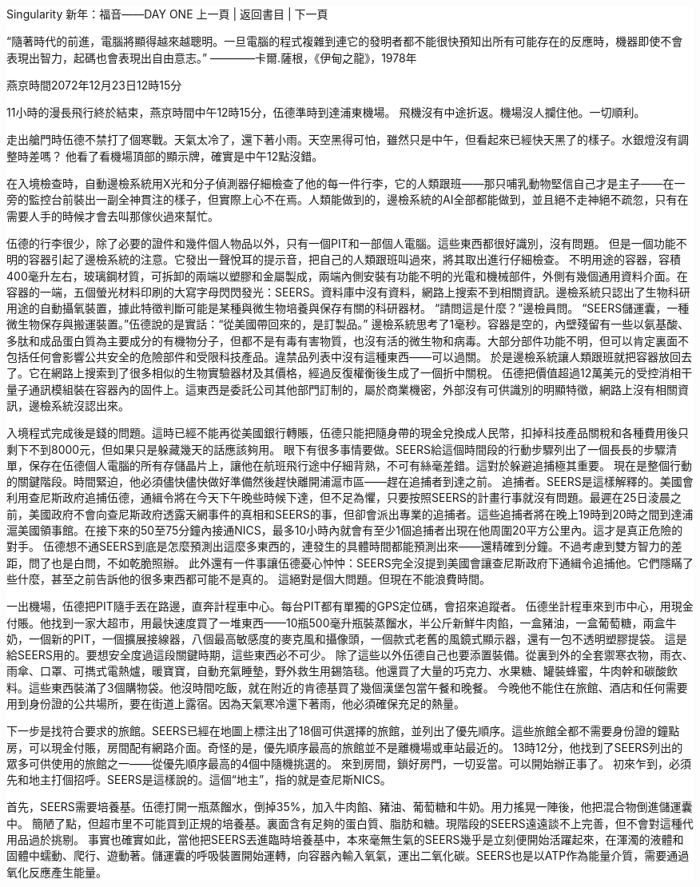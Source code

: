 Singularity 新年：福音——DAY ONE 上一頁 | 返回書目 | 下一頁 

“隨著時代的前進，電腦將顯得越來越聰明。一旦電腦的程式複雜到連它的發明者都不能很快預知出所有可能存在的反應時，機器即使不會表現出智力，起碼也會表現出自由意志。”
————卡爾.薩根，《伊甸之龍》，1978年


燕京時間2072年12月23日12時15分

11小時的漫長飛行終於結束，燕京時間中午12時15分，伍德準時到達浦東機場。
飛機沒有中途折返。機場沒人攔住他。一切順利。

走出艙門時伍德不禁打了個寒戰。天氣太冷了，還下著小雨。天空黑得可怕，雖然只是中午，但看起來已經快天黑了的樣子。水銀燈沒有調整時差嗎？
他看了看機場頂部的顯示牌，確實是中午12點沒錯。

在入境檢查時，自動邊檢系統用X光和分子偵測器仔細檢查了他的每一件行李，它的人類跟班——那只哺乳動物堅信自己才是主子——在一旁的監控台前裝出一副全神貫注的樣子，但實際上心不在焉。人類能做到的，邊檢系統的AI全部都能做到，並且絕不走神絕不疏忽，只有在需要人手的時候才會去叫那傢伙過來幫忙。

伍德的行李很少，除了必要的證件和幾件個人物品以外，只有一個PIT和一部個人電腦。這些東西都很好識別，沒有問題。
但是一個功能不明的容器引起了邊檢系統的注意。它發出一聲悅耳的提示音，把自己的人類跟班叫過來，將其取出進行仔細檢查。
不明用途的容器，容積400毫升左右，玻璃鋼材質，可拆卸的兩端以塑膠和金屬製成，兩端內側安裝有功能不明的光電和機械部件，外側有幾個通用資料介面。在容器的一端，五個螢光材料印刷的大寫字母閃閃發光：SEERS。資料庫中沒有資料，網路上搜索不到相關資訊。邊檢系統只認出了生物科研用途的自動攝氧裝置，據此特徵判斷可能是某種與微生物培養與保存有關的科研器材。
“請問這是什麼？”邊檢員問。
“SEERS儲運囊，一種微生物保存與搬運裝置。”伍德說的是實話：“從美國帶回來的，是訂製品。”
邊檢系統思考了1毫秒。容器是空的，內壁殘留有一些以氨基酸、多&#32957;和成品蛋白質為主要成分的有機物分子，但都不是有毒有害物質，也沒有活的微生物和病毒。大部分部件功能不明，但可以肯定裏面不包括任何會影響公共安全的危險部件和受限科技產品。違禁品列表中沒有這種東西——可以過關。
於是邊檢系統讓人類跟班就把容器放回去了。它在網路上搜索到了很多相似的生物實驗器材及其價格，經過反復權衡後生成了一個折中關稅。
伍德把價值超過12萬美元的受控消相干量子通訊模組裝在容器內的固件上。這東西是委託公司其他部門訂制的，屬於商業機密，外部沒有可供識別的明顯特徵，網路上沒有相關資訊，邊檢系統沒認出來。

入境程式完成後是錢的問題。這時已經不能再從美國銀行轉賬，伍德只能把隨身帶的現金兌換成人民幣，扣掉科技產品關稅和各種費用後只剩下不到8000元，但如果只是躲藏幾天的話應該夠用。
眼下有很多事情要做。SEERS給這個時間段的行動步驟列出了一個長長的步驟清單，保存在伍德個人電腦的所有存儲晶片上，讓他在航班飛行途中仔細背熟，不可有絲毫差錯。這對於躲避追捕極其重要。
現在是整個行動的關鍵階段。時間緊迫，他必須儘快儘快做好準備然後趕快離開浦滬市區——趕在追捕者到達之前。
追捕者。SEERS是這樣解釋的。美國會利用查尼斯政府追捕伍德，通緝令將在今天下午晚些時候下達，但不足為懼，只要按照SEERS的計畫行事就沒有問題。最遲在25日淩晨之前，美國政府不會向查尼斯政府透露天網事件的真相和SEERS的事，但卻會派出專業的追捕者。這些追捕者將在晚上19時到20時之間到達浦滬美國領事館。在接下來的50至75分鐘內接通NICS，最多10小時內就會有至少1個追捕者出現在他周圍20平方公里內。這才是真正危險的對手。
伍德想不通SEERS到底是怎麼預測出這麼多東西的，連發生的具體時間都能預測出來——還精確到分鐘。不過考慮到雙方智力的差距，問了也是白問，不如乾脆照辦。
此外還有一件事讓伍德憂心忡忡：SEERS完全沒提到美國會讓查尼斯政府下通緝令追捕他。它們隱瞞了些什麼，甚至之前告訴他的很多東西都可能不是真的。
這絕對是個大問題。但現在不能浪費時間。

一出機場，伍德把PIT隨手丟在路邊，直奔計程車中心。每台PIT都有單獨的GPS定位碼，會招來追蹤者。
伍德坐計程車來到市中心，用現金付賬。他找到一家大超市，用最快速度買了一堆東西——10瓶500毫升瓶裝蒸餾水，半公斤新鮮牛肉餡，一盒豬油，一盒葡萄糖，兩盒牛奶，一個新的PIT，一個擴展接線器，八個最高敏感度的麥克風和攝像頭，一個款式老舊的風鏡式顯示器，還有一包不透明塑膠提袋。
這是給SEERS用的。要想安全度過這段關鍵時期，這些東西必不可少。
除了這些以外伍德自己也要添置裝備。從裏到外的全套禦寒衣物，雨衣、雨傘、口罩、可&#25813;式電熱爐，暖寶寶，自動充氣睡墊，野外救生用錫箔毯。他還買了大量的巧克力、水果糖、罐裝蜂蜜，牛肉幹和碳酸飲料。這些東西裝滿了3個購物袋。他沒時間吃飯，就在附近的肯德基買了幾個漢堡包當午餐和晚餐。
今晚他不能住在旅館、酒店和任何需要用到身份證的公共場所，要在街道上露宿。因為天氣寒冷還下著雨，他必須確保充足的熱量。

下一步是找符合要求的旅館。SEERS已經在地圖上標注出了18個可供選擇的旅館，並列出了優先順序。這些旅館全都不需要身份證的鐘點房，可以現金付賬，房間配有網路介面。奇怪的是，優先順序最高的旅館並不是離機場或車站最近的。
13時12分，他找到了SEERS列出的眾多可供使用的旅館之一——從優先順序最高的4個中隨機挑選的。
來到房間，鎖好房門，一切妥當。可以開始辦正事了。
初來乍到，必須先和地主打個招呼。SEERS是這樣說的。這個“地主”，指的就是查尼斯NICS。

首先，SEERS需要培養基。伍德打開一瓶蒸餾水，倒掉35%，加入牛肉餡、豬油、葡萄糖和牛奶。用力搖晃一陣後，他把混合物倒進儲運囊中。
簡陋了點，但超市里不可能買到正規的培養基。裏面含有足夠的蛋白質、脂肪和糖。現階段的SEERS遠遠談不上完善，但不會對這種代用品過於挑剔。
事實也確實如此，當他把SEERS丟進臨時培養基中，本來毫無生氣的SEERS幾乎是立刻便開始活躍起來，在渾濁的液體和固體中蠕動、爬行、遊動著。儲運囊的呼吸裝置開始運轉，向容器內輸入氧氣，運出二氧化碳。SEERS也是以ATP作為能量介質，需要通過氧化反應產生能量。
